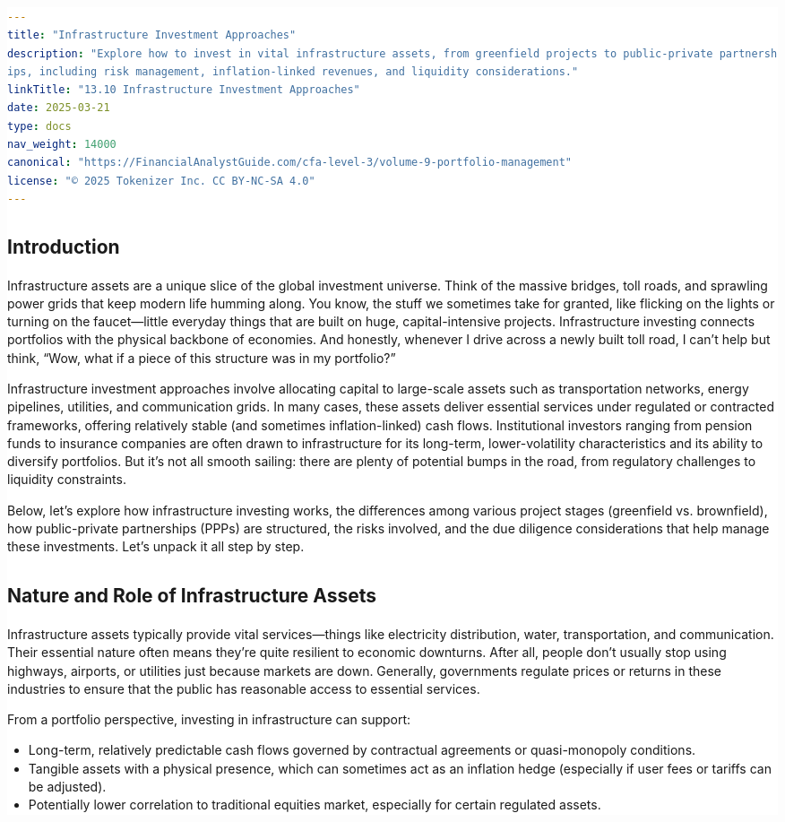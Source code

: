 ```yaml
---
title: "Infrastructure Investment Approaches"
description: "Explore how to invest in vital infrastructure assets, from greenfield projects to public-private partnerships, including risk management, inflation-linked revenues, and liquidity considerations."
linkTitle: "13.10 Infrastructure Investment Approaches"
date: 2025-03-21
type: docs
nav_weight: 14000
canonical: "https://FinancialAnalystGuide.com/cfa-level-3/volume-9-portfolio-management"
license: "© 2025 Tokenizer Inc. CC BY-NC-SA 4.0"
---
```


## Introduction
Infrastructure assets are a unique slice of the global investment universe. Think of the massive bridges, toll roads, and sprawling power grids that keep modern life humming along. You know, the stuff we sometimes take for granted, like flicking on the lights or turning on the faucet—little everyday things that are built on huge, capital-intensive projects. Infrastructure investing connects portfolios with the physical backbone of economies. And honestly, whenever I drive across a newly built toll road, I can’t help but think, “Wow, what if a piece of this structure was in my portfolio?”

Infrastructure investment approaches involve allocating capital to large-scale assets such as transportation networks, energy pipelines, utilities, and communication grids. In many cases, these assets deliver essential services under regulated or contracted frameworks, offering relatively stable (and sometimes inflation-linked) cash flows. Institutional investors ranging from pension funds to insurance companies are often drawn to infrastructure for its long-term, lower-volatility characteristics and its ability to diversify portfolios. But it’s not all smooth sailing: there are plenty of potential bumps in the road, from regulatory challenges to liquidity constraints.

Below, let’s explore how infrastructure investing works, the differences among various project stages (greenfield vs. brownfield), how public-private partnerships (PPPs) are structured, the risks involved, and the due diligence considerations that help manage these investments. Let’s unpack it all step by step.

## Nature and Role of Infrastructure Assets
Infrastructure assets typically provide vital services—things like electricity distribution, water, transportation, and communication. Their essential nature often means they’re quite resilient to economic downturns. After all, people don’t usually stop using highways, airports, or utilities just because markets are down. Generally, governments regulate prices or returns in these industries to ensure that the public has reasonable access to essential services.

From a portfolio perspective, investing in infrastructure can support:
- Long-term, relatively predictable cash flows governed by contractual agreements or quasi-monopoly conditions.  
- Tangible assets with a physical presence, which can sometimes act as an inflation hedge (especially if user fees or tariffs can be adjusted).
- Potentially lower correlation to traditional equities market, especially for certain regulated assets.
